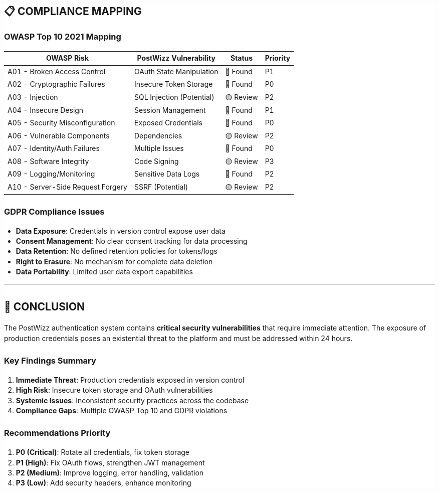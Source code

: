 
## 📋 COMPLIANCE MAPPING

### OWASP Top 10 2021 Mapping
| OWASP Risk | PostWizz Vulnerability | Status | Priority |
|------------|------------------------|---------|----------|
| A01 - Broken Access Control | OAuth State Manipulation | 🔴 Found | P1 |
| A02 - Cryptographic Failures | Insecure Token Storage | 🔴 Found | P0 |
| A03 - Injection | SQL Injection (Potential) | 🟡 Review | P2 |
| A04 - Insecure Design | Session Management | 🔴 Found | P1 |
| A05 - Security Misconfiguration | Exposed Credentials | 🔴 Found | P0 |
| A06 - Vulnerable Components | Dependencies | 🟡 Review | P2 |
| A07 - Identity/Auth Failures | Multiple Issues | 🔴 Found | P0 |
| A08 - Software Integrity | Code Signing | 🟡 Review | P3 |
| A09 - Logging/Monitoring | Sensitive Data Logs | 🔴 Found | P2 |
| A10 - Server-Side Request Forgery | SSRF (Potential) | 🟡 Review | P2 |

### GDPR Compliance Issues
- **Data Exposure**: Credentials in version control expose user data
- **Consent Management**: No clear consent tracking for data processing
- **Data Retention**: No defined retention policies for tokens/logs
- **Right to Erasure**: No mechanism for complete data deletion
- **Data Portability**: Limited user data export capabilities

---

## 📝 CONCLUSION

The PostWizz authentication system contains **critical security vulnerabilities** that require immediate attention. The exposure of production credentials poses an existential threat to the platform and must be addressed within 24 hours.

### Key Findings Summary
1. **Immediate Threat**: Production credentials exposed in version control
2. **High Risk**: Insecure token storage and OAuth vulnerabilities
3. **Systemic Issues**: Inconsistent security practices across the codebase
4. **Compliance Gaps**: Multiple OWASP Top 10 and GDPR violations

### Recommendations Priority
1. **P0 (Critical)**: Rotate all credentials, fix token storage
2. **P1 (High)**: Fix OAuth flows, strengthen JWT management
3. **P2 (Medium)**: Improve logging, error handling, validation
4. **P3 (Low)**: Add security headers, enhance monitoring
